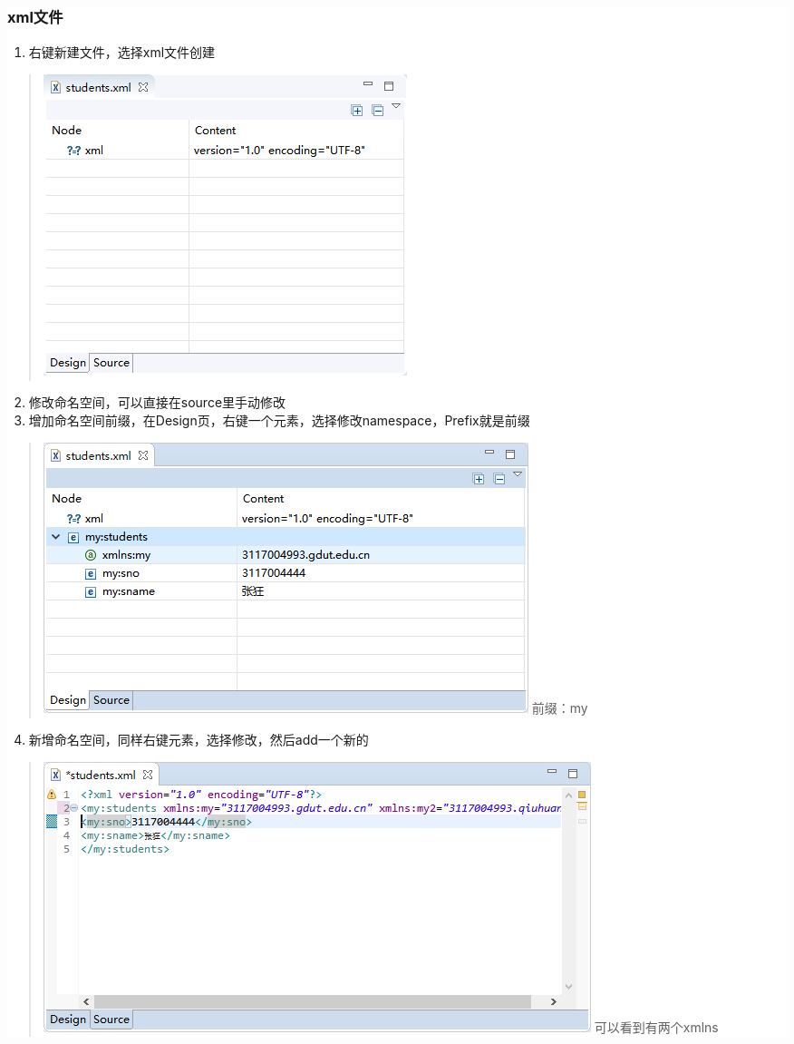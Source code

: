 ### xml文件
1. 右键新建文件，选择xml文件创建
> ![result](./imgs/527/xml-5.png)   
2. 修改命名空间，可以直接在source里手动修改
3. 增加命名空间前缀，在Design页，右键一个元素，选择修改namespace，Prefix就是前缀
> ![result](./imgs/527/xml-6.png)
> 前缀：my
4. 新增命名空间，同样右键元素，选择修改，然后add一个新的
> ![result](./imgs/527/xml-7.png)
> 可以看到有两个xmlns
